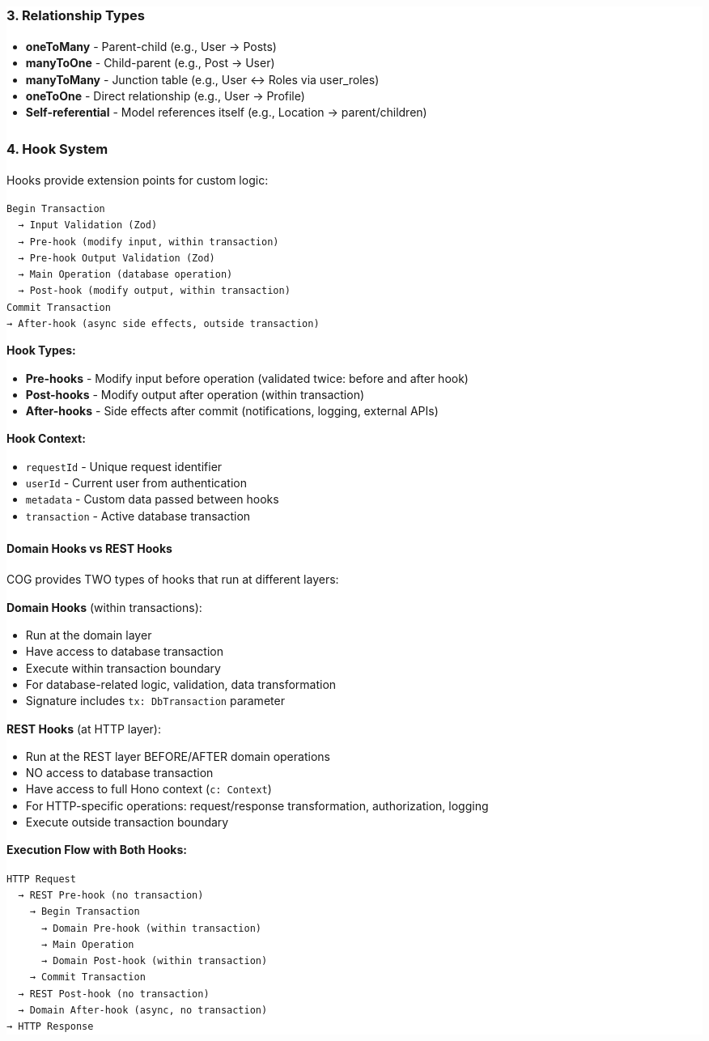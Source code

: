 ### 3. Relationship Types

- **oneToMany** - Parent-child (e.g., User → Posts)
- **manyToOne** - Child-parent (e.g., Post → User)
- **manyToMany** - Junction table (e.g., User ↔ Roles via user_roles)
- **oneToOne** - Direct relationship (e.g., User → Profile)
- **Self-referential** - Model references itself (e.g., Location → parent/children)

### 4. Hook System

Hooks provide extension points for custom logic:

```
Begin Transaction
  → Input Validation (Zod)
  → Pre-hook (modify input, within transaction)
  → Pre-hook Output Validation (Zod)
  → Main Operation (database operation)
  → Post-hook (modify output, within transaction)
Commit Transaction
→ After-hook (async side effects, outside transaction)
```

**Hook Types:**
- **Pre-hooks** - Modify input before operation (validated twice: before and after hook)
- **Post-hooks** - Modify output after operation (within transaction)
- **After-hooks** - Side effects after commit (notifications, logging, external APIs)

**Hook Context:**
- `requestId` - Unique request identifier
- `userId` - Current user from authentication
- `metadata` - Custom data passed between hooks
- `transaction` - Active database transaction

#### Domain Hooks vs REST Hooks

COG provides TWO types of hooks that run at different layers:

**Domain Hooks** (within transactions):
- Run at the domain layer
- Have access to database transaction
- Execute within transaction boundary
- For database-related logic, validation, data transformation
- Signature includes `tx: DbTransaction` parameter

**REST Hooks** (at HTTP layer):
- Run at the REST layer BEFORE/AFTER domain operations
- NO access to database transaction
- Have access to full Hono context (`c: Context`)
- For HTTP-specific operations: request/response transformation, authorization, logging
- Execute outside transaction boundary

**Execution Flow with Both Hooks:**
```
HTTP Request
  → REST Pre-hook (no transaction)
    → Begin Transaction
      → Domain Pre-hook (within transaction)
      → Main Operation
      → Domain Post-hook (within transaction)
    → Commit Transaction
  → REST Post-hook (no transaction)
  → Domain After-hook (async, no transaction)
→ HTTP Response
```
